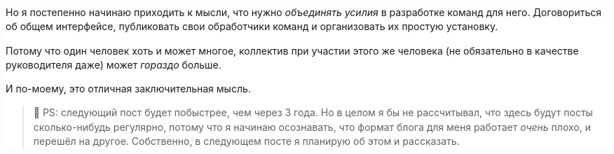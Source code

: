 Но я постепенно начинаю приходить к мысли, что нужно _объединять усилия_ в разработке команд для него. Договориться об общем интерфейсе, публиковать свои обработчики команд и организовать их простую установку.

Потому что один человек хоть и может многое, коллектив при участии этого же человека (не обязательно в качестве руководителя даже) может _гораздо_ больше.

И по-моему, это отличная заключительная мысль.

> 📝 PS: следующий пост будет побыстрее, чем через 3 года. Но в целом я бы не рассчитывал, что здесь будут посты сколько-нибудь регулярно, потому что я начинаю осознавать, что формат блога для меня работает *очень* плохо, и перешёл на другое. Собственно, в следующем посте я планирую об этом и рассказать.
